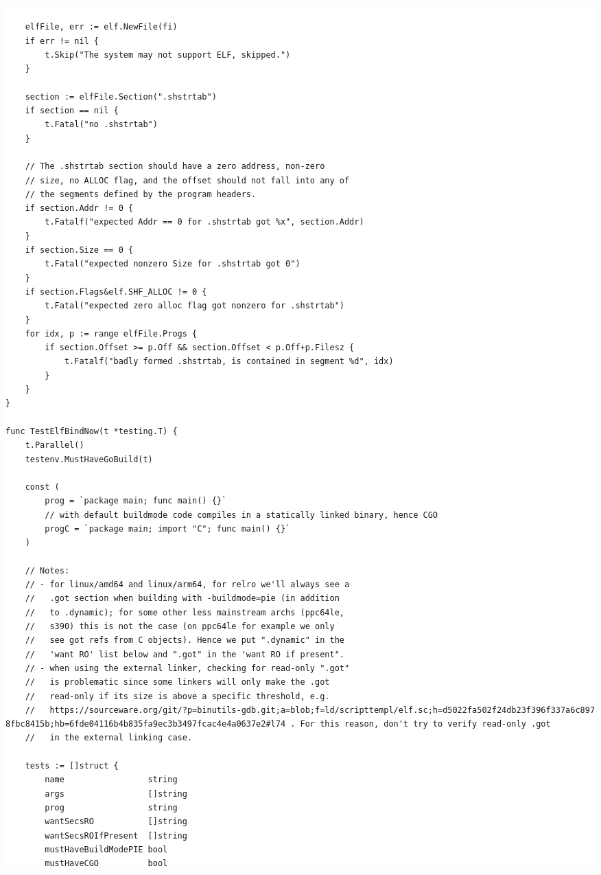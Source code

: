 ```

	elfFile, err := elf.NewFile(fi)
	if err != nil {
		t.Skip("The system may not support ELF, skipped.")
	}

	section := elfFile.Section(".shstrtab")
	if section == nil {
		t.Fatal("no .shstrtab")
	}

	// The .shstrtab section should have a zero address, non-zero
	// size, no ALLOC flag, and the offset should not fall into any of
	// the segments defined by the program headers.
	if section.Addr != 0 {
		t.Fatalf("expected Addr == 0 for .shstrtab got %x", section.Addr)
	}
	if section.Size == 0 {
		t.Fatal("expected nonzero Size for .shstrtab got 0")
	}
	if section.Flags&elf.SHF_ALLOC != 0 {
		t.Fatal("expected zero alloc flag got nonzero for .shstrtab")
	}
	for idx, p := range elfFile.Progs {
		if section.Offset >= p.Off && section.Offset < p.Off+p.Filesz {
			t.Fatalf("badly formed .shstrtab, is contained in segment %d", idx)
		}
	}
}

func TestElfBindNow(t *testing.T) {
	t.Parallel()
	testenv.MustHaveGoBuild(t)

	const (
		prog = `package main; func main() {}`
		// with default buildmode code compiles in a statically linked binary, hence CGO
		progC = `package main; import "C"; func main() {}`
	)

	// Notes:
	// - for linux/amd64 and linux/arm64, for relro we'll always see a
	//   .got section when building with -buildmode=pie (in addition
	//   to .dynamic); for some other less mainstream archs (ppc64le,
	//   s390) this is not the case (on ppc64le for example we only
	//   see got refs from C objects). Hence we put ".dynamic" in the
	//   'want RO' list below and ".got" in the 'want RO if present".
	// - when using the external linker, checking for read-only ".got"
	//   is problematic since some linkers will only make the .got
	//   read-only if its size is above a specific threshold, e.g.
	//   https://sourceware.org/git/?p=binutils-gdb.git;a=blob;f=ld/scripttempl/elf.sc;h=d5022fa502f24db23f396f337a6c8978fbc8415b;hb=6fde04116b4b835fa9ec3b3497fcac4e4a0637e2#l74 . For this reason, don't try to verify read-only .got
	//   in the external linking case.

	tests := []struct {
		name                 string
		args                 []string
		prog                 string
		wantSecsRO           []string
		wantSecsROIfPresent  []string
		mustHaveBuildModePIE bool
		mustHaveCGO          bool
```
